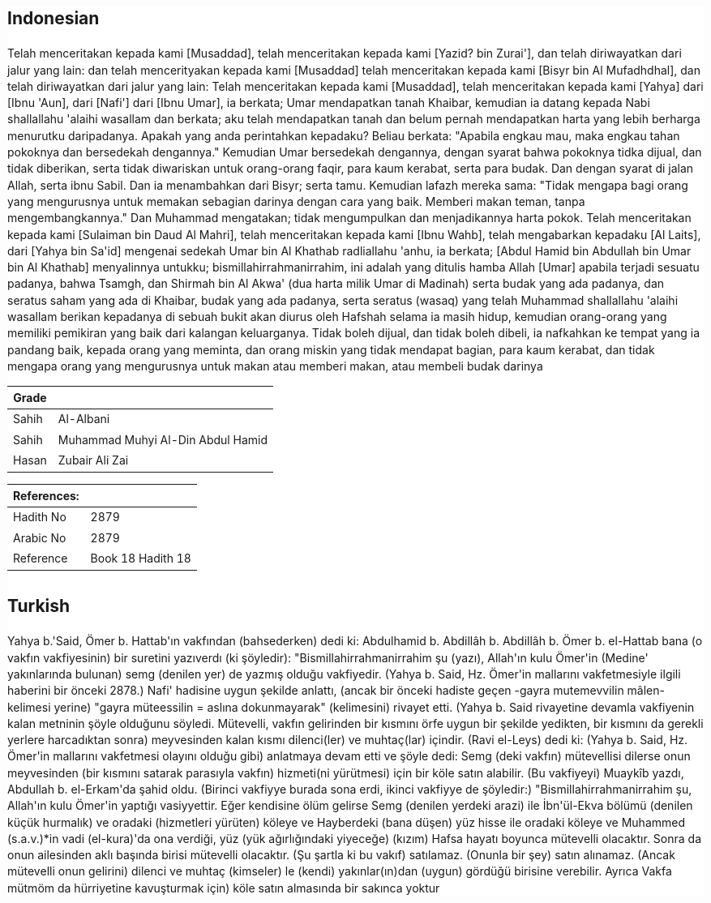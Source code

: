 ## Indonesian


<div dir="ltr" lang="id" style={{fontSize:'larger',backgroundColor:'#f8f9fa',padding:20}}>
Telah menceritakan kepada kami [Musaddad], telah menceritakan kepada kami [Yazid? bin Zurai'], dan telah diriwayatkan dari jalur yang lain: dan telah mencerityakan kepada kami [Musaddad] telah menceritakan kepada kami [Bisyr bin Al Mufadhdhal], dan telah diriwayatkan dari jalur yang lain: Telah menceritakan kepada kami [Musaddad], telah menceritakan kepada kami [Yahya] dari [Ibnu 'Aun], dari [Nafi'] dari [Ibnu Umar], ia berkata; Umar mendapatkan tanah Khaibar, kemudian ia datang kepada Nabi shallallahu 'alaihi wasallam dan berkata; aku telah mendapatkan tanah dan belum pernah mendapatkan harta yang lebih berharga menurutku daripadanya. Apakah yang anda perintahkan kepadaku? Beliau berkata: "Apabila engkau mau, maka engkau tahan pokoknya dan bersedekah dengannya." Kemudian Umar bersedekah dengannya, dengan syarat bahwa pokoknya tidka dijual, dan tidak diberikan, serta tidak diwariskan untuk orang-orang faqir, para kaum kerabat, serta para budak. Dan dengan syarat di jalan Allah, serta ibnu Sabil. Dan ia menambahkan dari Bisyr; serta tamu. Kemudian lafazh mereka sama: "Tidak mengapa bagi orang yang mengurusnya untuk memakan sebagian darinya dengan cara yang baik. Memberi makan teman, tanpa mengembangkannya." Dan Muhammad mengatakan; tidak mengumpulkan dan menjadikannya harta pokok. Telah menceritakan kepada kami [Sulaiman bin Daud Al Mahri], telah menceritakan kepada kami [Ibnu Wahb], telah mengabarkan kepadaku [Al Laits], dari [Yahya bin Sa'id] mengenai sedekah Umar bin Al Khathab radliallahu 'anhu, ia berkata; [Abdul Hamid bin Abdullah bin Umar bin Al Khathab] menyalinnya untukku; bismillahirrahmanirrahim, ini adalah yang ditulis hamba Allah [Umar] apabila terjadi sesuatu padanya, bahwa Tsamgh, dan Shirmah bin Al Akwa' (dua harta milik Umar di Madinah) serta budak yang ada padanya, dan seratus saham yang ada di Khaibar, budak yang ada padanya, serta seratus (wasaq) yang telah Muhammad shallallahu 'alaihi wasallam berikan kepadanya di sebuah bukit akan diurus oleh Hafshah selama ia masih hidup, kemudian orang-orang yang memiliki pemikiran yang baik dari kalangan keluarganya. Tidak boleh dijual, dan tidak boleh dibeli, ia nafkahkan ke tempat yang ia pandang baik, kepada orang yang meminta, dan orang miskin yang tidak mendapat bagian, para kaum kerabat, dan tidak mengapa orang yang mengurusnya untuk makan atau memberi makan, atau membeli budak darinya
</div>
<div style={{backgroundColor:'#f8f9fa',padding:20, marginBottom: 10}}><table> <thead> <tr> <th>Grade</th> <th></th> </tr> </thead> <tbody> <tr><td>Sahih</td><td>Al-Albani</td></tr><tr><td>Sahih</td><td>Muhammad Muhyi Al-Din Abdul Hamid</td></tr><tr><td>Hasan</td><td>Zubair Ali Zai</td></tr></tbody></table><table> <thead> <tr> <th>References:</th> <th></th> </tr> </thead> <tbody><tr><td>Hadith No</td><td>2879</td></tr><tr><td>Arabic No</td><td>2879</td></tr><tr><td>Reference</td><td>Book 18 Hadith 18</td></tr></tbody></table></div>

## Turkish


<div dir="ltr" lang="tr" style={{fontSize:'larger',backgroundColor:'#f8f9fa',padding:20}}>
Yahya b.'Said, Ömer b. Hattab'ın vakfından (bahsederken) dedi ki: Abdulhamid b. Abdillâh b. Abdillâh b. Ömer b. el-Hattab bana (o vakfın vakfiyesinin) bir suretini yazıverdı (ki şöyledir): "Bismillahirrahmanirrahim şu (yazı), Allah'ın kulu Ömer'in (Medine' yakınlarında bulunan) semg (denilen yer) de yazmış olduğu vakfiyedir. (Yahya b. Said, Hz. Ömer'in mallarını vakfetmesiyle ilgili haberini bir önceki 2878.) Nafi' hadisine uygun şekilde anlattı, (ancak bir önceki hadiste geçen -gayra mutemevvilin mâlen- kelimesi yerine) "gayra müteessilin = aslına dokunmayarak" (kelimesini) rivayet etti. (Yahya b. Said rivayetine devamla vakfiyenin kalan metninin şöyle olduğunu söyledi. Mütevelli, vakfın gelirinden bir kısmını örfe uygun bir şekilde yedikten, bir kısmını da gerekli yerlere harcadıktan sonra) meyvesinden kalan kısmı dilenci(ler) ve muhtaç(lar) içindir. (Ravi el-Leys) dedi ki: (Yahya b. Said, Hz. Ömer'in mallarını vakfetmesi olayını olduğu gibi) anlatmaya devam etti ve şöyle dedi: Semg (deki vakfın) mütevellisi dilerse onun meyvesinden (bir kısmını satarak parasıyla vakfın) hizmeti(ni yürütmesi) için bir köle satın alabilir. (Bu vakfiyeyi) Muaykîb yazdı, Abdullah b. el-Erkam'da şahid oldu. (Birinci vakfiyye burada sona erdi, ikinci vakfiyye de şöyledir:) "Bismillahirrahmanirrahim şu, Allah'ın kulu Ömer'in yaptığı vasiyyettir. Eğer kendisine ölüm gelirse Semg (denilen yerdeki arazi) ile İbn'ül-Ekva bölümü (denilen küçük hurmalık) ve oradaki (hizmetleri yürüten) köleye ve Hayberdeki (bana düşen) yüz hisse ile oradaki köleye ve Muhammed (s.a.v.)*in vadi (el-kura)'da ona verdiği, yüz (yük ağırlığındaki yiyeceğe) (kızım) Hafsa hayatı boyunca mütevelli olacaktır. Sonra da onun ailesinden aklı başında birisi mütevelli olacaktır. (Şu şartla ki bu vakıf) satılamaz. (Onunla bir şey) satın alınamaz. (Ancak mütevelli onun gelirini) dilenci ve muhtaç (kimseler) le (kendi) yakınlar(ın)dan (uygun) gördüğü birisine verebilir. Ayrıca Vakfa mütmöm da hürriyetine kavuşturmak için) köle satın almasında bir sakınca yoktur
</div>